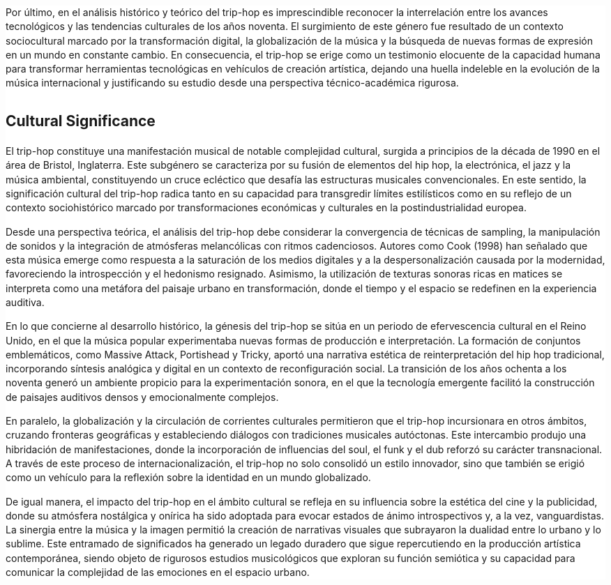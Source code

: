 Por último, en el análisis histórico y teórico del trip-hop es imprescindible reconocer la
interrelación entre los avances tecnológicos y las tendencias culturales de los años noventa. El
surgimiento de este género fue resultado de un contexto sociocultural marcado por la transformación
digital, la globalización de la música y la búsqueda de nuevas formas de expresión en un mundo en
constante cambio. En consecuencia, el trip-hop se erige como un testimonio elocuente de la capacidad
humana para transformar herramientas tecnológicas en vehículos de creación artística, dejando una
huella indeleble en la evolución de la música internacional y justificando su estudio desde una
perspectiva técnico-académica rigurosa.

## Cultural Significance

El trip-hop constituye una manifestación musical de notable complejidad cultural, surgida a
principios de la década de 1990 en el área de Bristol, Inglaterra. Este subgénero se caracteriza por
su fusión de elementos del hip hop, la electrónica, el jazz y la música ambiental, constituyendo un
cruce ecléctico que desafía las estructuras musicales convencionales. En este sentido, la
significación cultural del trip-hop radica tanto en su capacidad para transgredir límites
estilísticos como en su reflejo de un contexto sociohistórico marcado por transformaciones
económicas y culturales en la postindustrialidad europea.

Desde una perspectiva teórica, el análisis del trip-hop debe considerar la convergencia de técnicas
de sampling, la manipulación de sonidos y la integración de atmósferas melancólicas con ritmos
cadenciosos. Autores como Cook (1998) han señalado que esta música emerge como respuesta a la
saturación de los medios digitales y a la despersonalización causada por la modernidad, favoreciendo
la introspección y el hedonismo resignado. Asimismo, la utilización de texturas sonoras ricas en
matices se interpreta como una metáfora del paisaje urbano en transformación, donde el tiempo y el
espacio se redefinen en la experiencia auditiva.

En lo que concierne al desarrollo histórico, la génesis del trip-hop se sitúa en un periodo de
efervescencia cultural en el Reino Unido, en el que la música popular experimentaba nuevas formas de
producción e interpretación. La formación de conjuntos emblemáticos, como Massive Attack, Portishead
y Tricky, aportó una narrativa estética de reinterpretación del hip hop tradicional, incorporando
síntesis analógica y digital en un contexto de reconfiguración social. La transición de los años
ochenta a los noventa generó un ambiente propicio para la experimentación sonora, en el que la
tecnología emergente facilitó la construcción de paisajes auditivos densos y emocionalmente
complejos.

En paralelo, la globalización y la circulación de corrientes culturales permitieron que el trip-hop
incursionara en otros ámbitos, cruzando fronteras geográficas y estableciendo diálogos con
tradiciones musicales autóctonas. Este intercambio produjo una hibridación de manifestaciones, donde
la incorporación de influencias del soul, el funk y el dub reforzó su carácter transnacional. A
través de este proceso de internacionalización, el trip-hop no solo consolidó un estilo innovador,
sino que también se erigió como un vehículo para la reflexión sobre la identidad en un mundo
globalizado.

De igual manera, el impacto del trip-hop en el ámbito cultural se refleja en su influencia sobre la
estética del cine y la publicidad, donde su atmósfera nostálgica y onírica ha sido adoptada para
evocar estados de ánimo introspectivos y, a la vez, vanguardistas. La sinergia entre la música y la
imagen permitió la creación de narrativas visuales que subrayaron la dualidad entre lo urbano y lo
sublime. Este entramado de significados ha generado un legado duradero que sigue repercutiendo en la
producción artística contemporánea, siendo objeto de rigurosos estudios musicológicos que exploran
su función semiótica y su capacidad para comunicar la complejidad de las emociones en el espacio
urbano.
